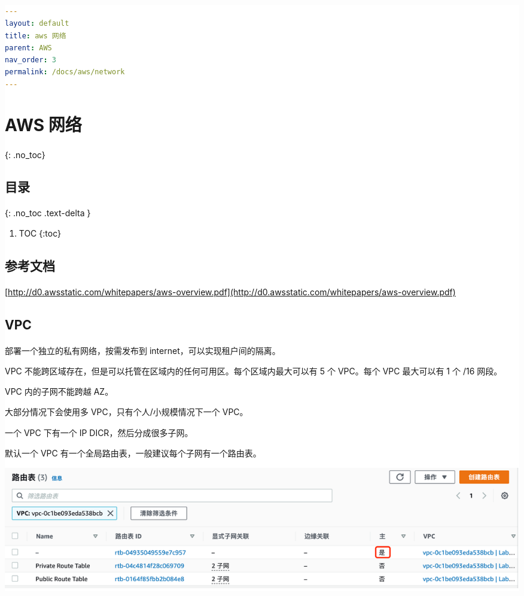 ```yaml
---
layout: default
title: aws 网络
parent: AWS
nav_order: 3
permalink: /docs/aws/network
---
```




# AWS 网络

{: .no_toc}

## 目录

{: .no_toc .text-delta }


1. TOC
{:toc}

## 参考文档

[http://d0.awsstatic.com/whitepapers/aws-overview.pdf](http://d0.awsstatic.com/whitepapers/aws-overview.pdf)



## VPC

部署一个独立的私有网络，按需发布到 internet，可以实现租户间的隔离。

VPC 不能跨区域存在，但是可以托管在区域内的任何可用区。每个区域内最大可以有 5 个 VPC。每个 VPC 最大可以有 1 个 /16 网段。

VPC 内的子网不能跨越 AZ。

大部分情况下会使用多 VPC，只有个人/小规模情况下一个 VPC。



一个 VPC 下有一个 IP DICR，然后分成很多子网。

默认一个 VPC 有一个全局路由表，一般建议每个子网有一个路由表。

![image-20211211173711905](../../pics/image-20211211173711905.png)
